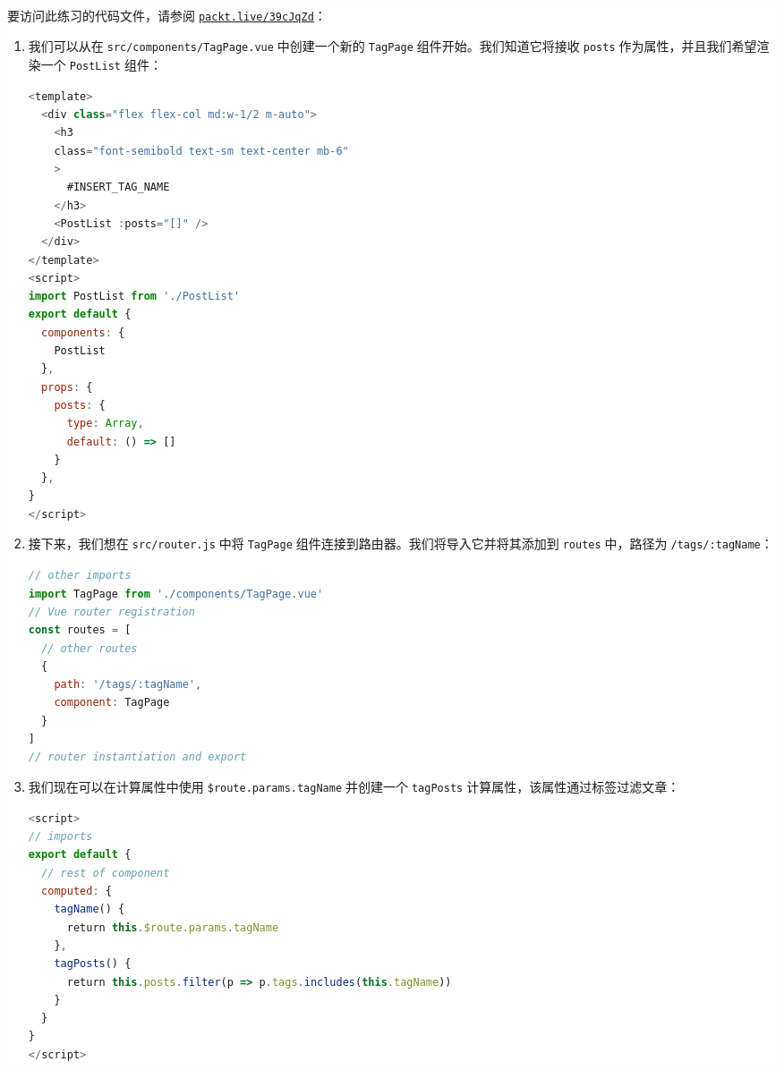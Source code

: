 要访问此练习的代码文件，请参阅 [`packt.live/39cJqZd`](https://packt.live/39cJqZd)：

1.  我们可以从在 `src/components/TagPage.vue` 中创建一个新的 `TagPage` 组件开始。我们知道它将接收 `posts` 作为属性，并且我们希望渲染一个 `PostList` 组件：

    ```js
    <template>
      <div class="flex flex-col md:w-1/2 m-auto">
        <h3
        class="font-semibold text-sm text-center mb-6"
        >
          #INSERT_TAG_NAME
        </h3>
        <PostList :posts="[]" />
      </div>
    </template>
    <script>
    import PostList from './PostList'
    export default {
      components: {
        PostList
      },
      props: {
        posts: {
          type: Array,
          default: () => []
        }
      },
    }
    </script>
    ```

1.  接下来，我们想在 `src/router.js` 中将 `TagPage` 组件连接到路由器。我们将导入它并将其添加到 `routes` 中，路径为 `/tags/:tagName`：

    ```js
    // other imports
    import TagPage from './components/TagPage.vue'
    // Vue router registration
    const routes = [
      // other routes
      {
        path: '/tags/:tagName',
        component: TagPage
      }
    ]
    // router instantiation and export
    ```

1.  我们现在可以在计算属性中使用 `$route.params.tagName` 并创建一个 `tagPosts` 计算属性，该属性通过标签过滤文章：

    ```js
    <script>
    // imports
    export default {
      // rest of component
      computed: {
        tagName() {
          return this.$route.params.tagName
        },
        tagPosts() {
          return this.posts.filter(p => p.tags.includes(this.tagName))
        }
      }
    }
    </script>
    ```
